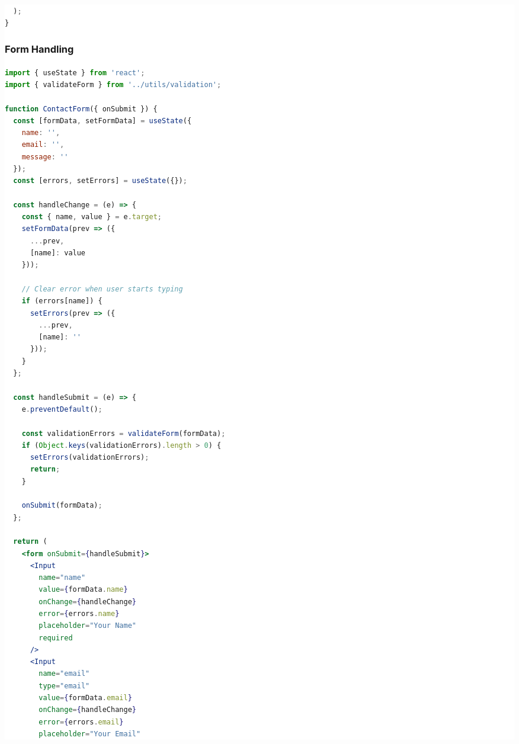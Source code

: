 ```jsx
  );
}
```

### Form Handling

```jsx
import { useState } from 'react';
import { validateForm } from '../utils/validation';

function ContactForm({ onSubmit }) {
  const [formData, setFormData] = useState({
    name: '',
    email: '',
    message: ''
  });
  const [errors, setErrors] = useState({});
  
  const handleChange = (e) => {
    const { name, value } = e.target;
    setFormData(prev => ({
      ...prev,
      [name]: value
    }));
    
    // Clear error when user starts typing
    if (errors[name]) {
      setErrors(prev => ({
        ...prev,
        [name]: ''
      }));
    }
  };
  
  const handleSubmit = (e) => {
    e.preventDefault();
    
    const validationErrors = validateForm(formData);
    if (Object.keys(validationErrors).length > 0) {
      setErrors(validationErrors);
      return;
    }
    
    onSubmit(formData);
  };
  
  return (
    <form onSubmit={handleSubmit}>
      <Input
        name="name"
        value={formData.name}
        onChange={handleChange}
        error={errors.name}
        placeholder="Your Name"
        required
      />
      <Input
        name="email"
        type="email"
        value={formData.email}
        onChange={handleChange}
        error={errors.email}
        placeholder="Your Email"
```